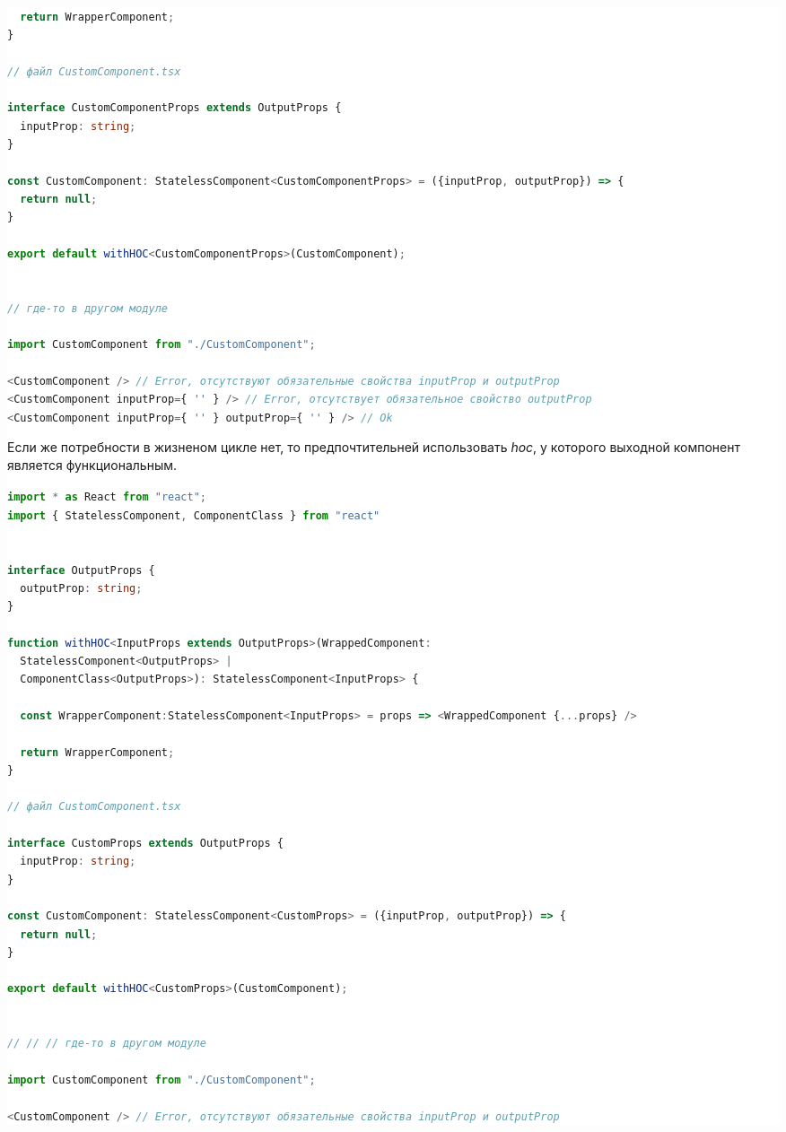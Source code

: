 ~~~~~typescript
  return WrapperComponent;
}

// файл CustomComponent.tsx

interface CustomComponentProps extends OutputProps {
  inputProp: string;
}

const CustomComponent: StatelessComponent<CustomComponentProps> = ({inputProp, outputProp}) => {
  return null;
}

export default withHOC<CustomComponentProps>(CustomComponent);


// где-то в другом модуле

import CustomComponent from "./CustomComponent";

<CustomComponent /> // Error, отсутствуют обязательные свойства inputProp и outputProp
<CustomComponent inputProp={ '' } /> // Error, отсутствует обязательное свойство outputProp
<CustomComponent inputProp={ '' } outputProp={ '' } /> // Ok
~~~~~

Если же потребности в жизненом цикле нет, то предпочтительней использовать *hoc*, у которого выходной компонент является функциональным.

~~~~~typescript
import * as React from "react";
import { StatelessComponent, ComponentClass } from "react"


interface OutputProps {
  outputProp: string;
}

function withHOC<InputProps extends OutputProps>(WrappedComponent:
  StatelessComponent<OutputProps> |
  ComponentClass<OutputProps>): StatelessComponent<InputProps> {
 
  const WrapperComponent:StatelessComponent<InputProps> = props => <WrappedComponent {...props} />

  return WrapperComponent;
}

// файл CustomComponent.tsx

interface CustomProps extends OutputProps {
  inputProp: string;
}

const CustomComponent: StatelessComponent<CustomProps> = ({inputProp, outputProp}) => {
  return null;
}

export default withHOC<CustomProps>(CustomComponent);


// // // где-то в другом модуле

import CustomComponent from "./CustomComponent";

<CustomComponent /> // Error, отсутствуют обязательные свойства inputProp и outputProp
~~~~~